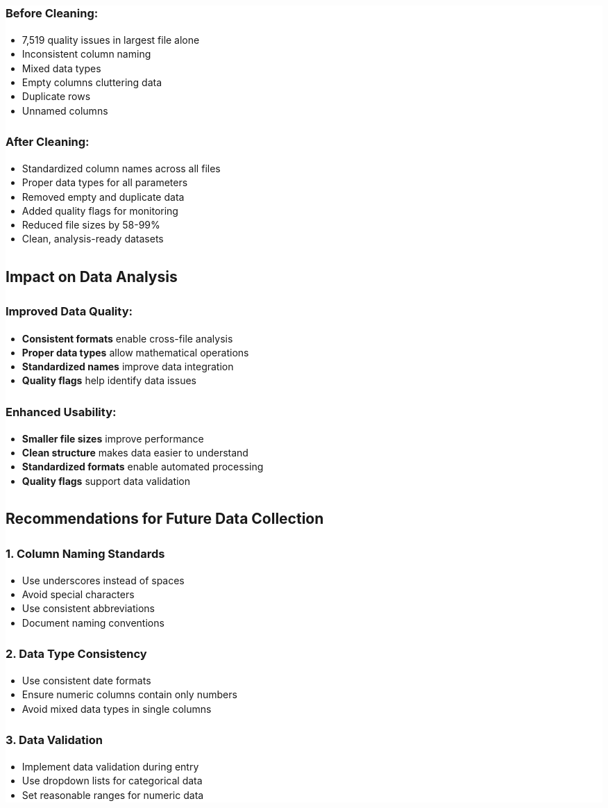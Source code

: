 ### Before Cleaning:
- 7,519 quality issues in largest file alone
- Inconsistent column naming
- Mixed data types
- Empty columns cluttering data
- Duplicate rows
- Unnamed columns

### After Cleaning:
- Standardized column names across all files
- Proper data types for all parameters
- Removed empty and duplicate data
- Added quality flags for monitoring
- Reduced file sizes by 58-99%
- Clean, analysis-ready datasets

## Impact on Data Analysis

### Improved Data Quality:
- **Consistent formats** enable cross-file analysis
- **Proper data types** allow mathematical operations
- **Standardized names** improve data integration
- **Quality flags** help identify data issues

### Enhanced Usability:
- **Smaller file sizes** improve performance
- **Clean structure** makes data easier to understand
- **Standardized formats** enable automated processing
- **Quality flags** support data validation

## Recommendations for Future Data Collection

### 1. Column Naming Standards
- Use underscores instead of spaces
- Avoid special characters
- Use consistent abbreviations
- Document naming conventions

### 2. Data Type Consistency
- Use consistent date formats
- Ensure numeric columns contain only numbers
- Avoid mixed data types in single columns

### 3. Data Validation
- Implement data validation during entry
- Use dropdown lists for categorical data
- Set reasonable ranges for numeric data
